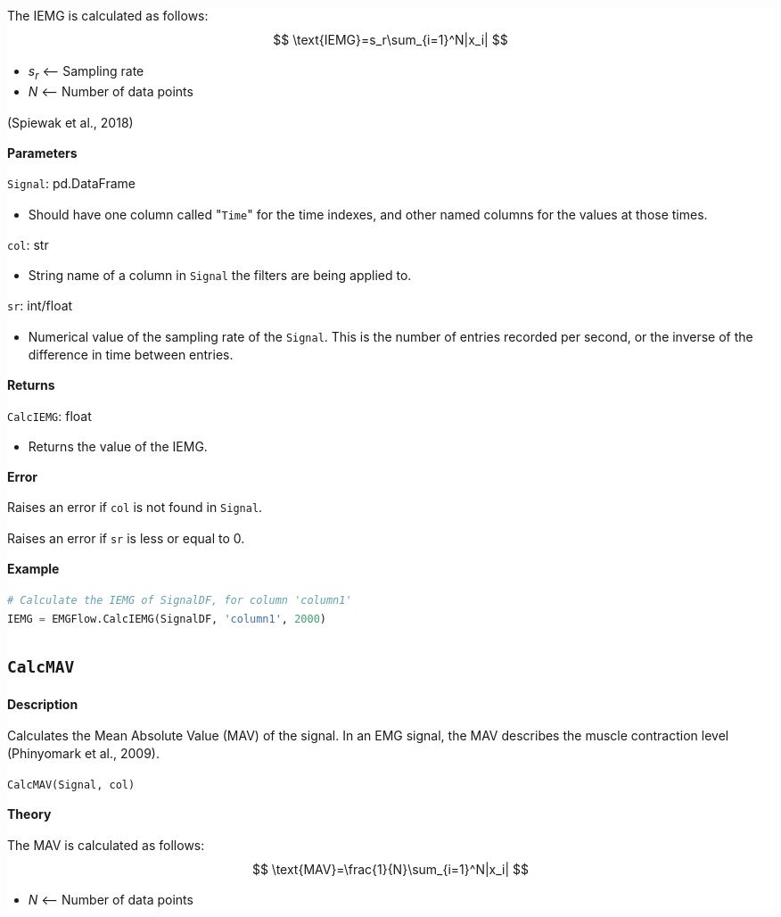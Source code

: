 The IEMG is calculated as follows:
$$
\text{IEMG}=s_r\sum_{i=1}^N|x_i|
$$
- $s_r$ <-- Sampling rate
- $N$ <-- Number of data points

(Spiewak et al., 2018)

**Parameters**

`Signal`: pd.DataFrame 
- Should have one column called "`Time`" for the time indexes, and other named columns for the values at those times.

`col`: str
- String name of a column in `Signal` the filters are being applied to.

`sr`: int/float
- Numerical value of the sampling rate of the `Signal`. This is the number of entries recorded per second, or the inverse of the difference in time between entries.

**Returns**

`CalcIEMG`: float
- Returns the value of the IEMG.

**Error**

Raises an error if `col` is not found in `Signal`.

Raises an error if `sr` is less or equal to 0.

**Example**

```python
# Calculate the IEMG of SignalDF, for column 'column1'
IEMG = EMGFlow.CalcIEMG(SignalDF, 'column1', 2000)
```



## `CalcMAV`

**Description**

Calculates the Mean Absolute Value (MAV) of the signal. In an EMG signal, the MAV describes the muscle contraction level (Phinyomark et al., 2009).

```python
CalcMAV(Signal, col)
```

**Theory**

The MAV is calculated as follows:
$$
\text{MAV}=\frac{1}{N}\sum_{i=1}^N|x_i|
$$
- $N$ <-- Number of data points

